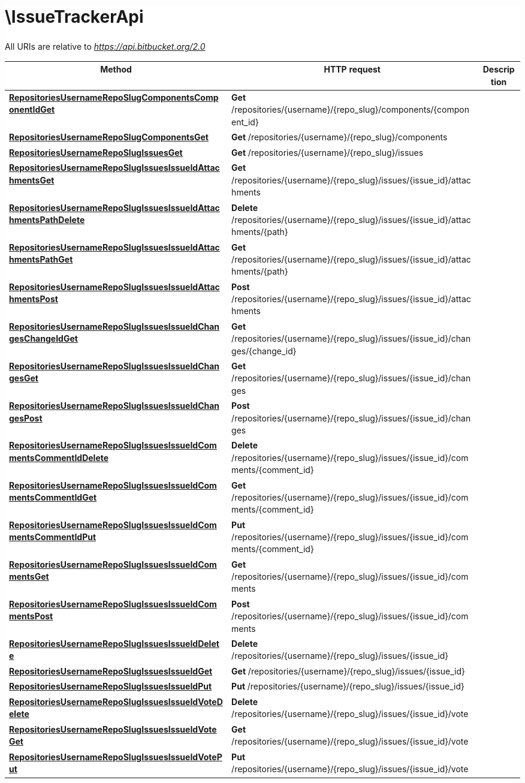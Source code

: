 # \IssueTrackerApi

All URIs are relative to *https://api.bitbucket.org/2.0*

Method | HTTP request | Description
------------- | ------------- | -------------
[**RepositoriesUsernameRepoSlugComponentsComponentIdGet**](IssueTrackerApi.md#RepositoriesUsernameRepoSlugComponentsComponentIdGet) | **Get** /repositories/{username}/{repo_slug}/components/{component_id} | 
[**RepositoriesUsernameRepoSlugComponentsGet**](IssueTrackerApi.md#RepositoriesUsernameRepoSlugComponentsGet) | **Get** /repositories/{username}/{repo_slug}/components | 
[**RepositoriesUsernameRepoSlugIssuesGet**](IssueTrackerApi.md#RepositoriesUsernameRepoSlugIssuesGet) | **Get** /repositories/{username}/{repo_slug}/issues | 
[**RepositoriesUsernameRepoSlugIssuesIssueIdAttachmentsGet**](IssueTrackerApi.md#RepositoriesUsernameRepoSlugIssuesIssueIdAttachmentsGet) | **Get** /repositories/{username}/{repo_slug}/issues/{issue_id}/attachments | 
[**RepositoriesUsernameRepoSlugIssuesIssueIdAttachmentsPathDelete**](IssueTrackerApi.md#RepositoriesUsernameRepoSlugIssuesIssueIdAttachmentsPathDelete) | **Delete** /repositories/{username}/{repo_slug}/issues/{issue_id}/attachments/{path} | 
[**RepositoriesUsernameRepoSlugIssuesIssueIdAttachmentsPathGet**](IssueTrackerApi.md#RepositoriesUsernameRepoSlugIssuesIssueIdAttachmentsPathGet) | **Get** /repositories/{username}/{repo_slug}/issues/{issue_id}/attachments/{path} | 
[**RepositoriesUsernameRepoSlugIssuesIssueIdAttachmentsPost**](IssueTrackerApi.md#RepositoriesUsernameRepoSlugIssuesIssueIdAttachmentsPost) | **Post** /repositories/{username}/{repo_slug}/issues/{issue_id}/attachments | 
[**RepositoriesUsernameRepoSlugIssuesIssueIdChangesChangeIdGet**](IssueTrackerApi.md#RepositoriesUsernameRepoSlugIssuesIssueIdChangesChangeIdGet) | **Get** /repositories/{username}/{repo_slug}/issues/{issue_id}/changes/{change_id} | 
[**RepositoriesUsernameRepoSlugIssuesIssueIdChangesGet**](IssueTrackerApi.md#RepositoriesUsernameRepoSlugIssuesIssueIdChangesGet) | **Get** /repositories/{username}/{repo_slug}/issues/{issue_id}/changes | 
[**RepositoriesUsernameRepoSlugIssuesIssueIdChangesPost**](IssueTrackerApi.md#RepositoriesUsernameRepoSlugIssuesIssueIdChangesPost) | **Post** /repositories/{username}/{repo_slug}/issues/{issue_id}/changes | 
[**RepositoriesUsernameRepoSlugIssuesIssueIdCommentsCommentIdDelete**](IssueTrackerApi.md#RepositoriesUsernameRepoSlugIssuesIssueIdCommentsCommentIdDelete) | **Delete** /repositories/{username}/{repo_slug}/issues/{issue_id}/comments/{comment_id} | 
[**RepositoriesUsernameRepoSlugIssuesIssueIdCommentsCommentIdGet**](IssueTrackerApi.md#RepositoriesUsernameRepoSlugIssuesIssueIdCommentsCommentIdGet) | **Get** /repositories/{username}/{repo_slug}/issues/{issue_id}/comments/{comment_id} | 
[**RepositoriesUsernameRepoSlugIssuesIssueIdCommentsCommentIdPut**](IssueTrackerApi.md#RepositoriesUsernameRepoSlugIssuesIssueIdCommentsCommentIdPut) | **Put** /repositories/{username}/{repo_slug}/issues/{issue_id}/comments/{comment_id} | 
[**RepositoriesUsernameRepoSlugIssuesIssueIdCommentsGet**](IssueTrackerApi.md#RepositoriesUsernameRepoSlugIssuesIssueIdCommentsGet) | **Get** /repositories/{username}/{repo_slug}/issues/{issue_id}/comments | 
[**RepositoriesUsernameRepoSlugIssuesIssueIdCommentsPost**](IssueTrackerApi.md#RepositoriesUsernameRepoSlugIssuesIssueIdCommentsPost) | **Post** /repositories/{username}/{repo_slug}/issues/{issue_id}/comments | 
[**RepositoriesUsernameRepoSlugIssuesIssueIdDelete**](IssueTrackerApi.md#RepositoriesUsernameRepoSlugIssuesIssueIdDelete) | **Delete** /repositories/{username}/{repo_slug}/issues/{issue_id} | 
[**RepositoriesUsernameRepoSlugIssuesIssueIdGet**](IssueTrackerApi.md#RepositoriesUsernameRepoSlugIssuesIssueIdGet) | **Get** /repositories/{username}/{repo_slug}/issues/{issue_id} | 
[**RepositoriesUsernameRepoSlugIssuesIssueIdPut**](IssueTrackerApi.md#RepositoriesUsernameRepoSlugIssuesIssueIdPut) | **Put** /repositories/{username}/{repo_slug}/issues/{issue_id} | 
[**RepositoriesUsernameRepoSlugIssuesIssueIdVoteDelete**](IssueTrackerApi.md#RepositoriesUsernameRepoSlugIssuesIssueIdVoteDelete) | **Delete** /repositories/{username}/{repo_slug}/issues/{issue_id}/vote | 
[**RepositoriesUsernameRepoSlugIssuesIssueIdVoteGet**](IssueTrackerApi.md#RepositoriesUsernameRepoSlugIssuesIssueIdVoteGet) | **Get** /repositories/{username}/{repo_slug}/issues/{issue_id}/vote | 
[**RepositoriesUsernameRepoSlugIssuesIssueIdVotePut**](IssueTrackerApi.md#RepositoriesUsernameRepoSlugIssuesIssueIdVotePut) | **Put** /repositories/{username}/{repo_slug}/issues/{issue_id}/vote | 